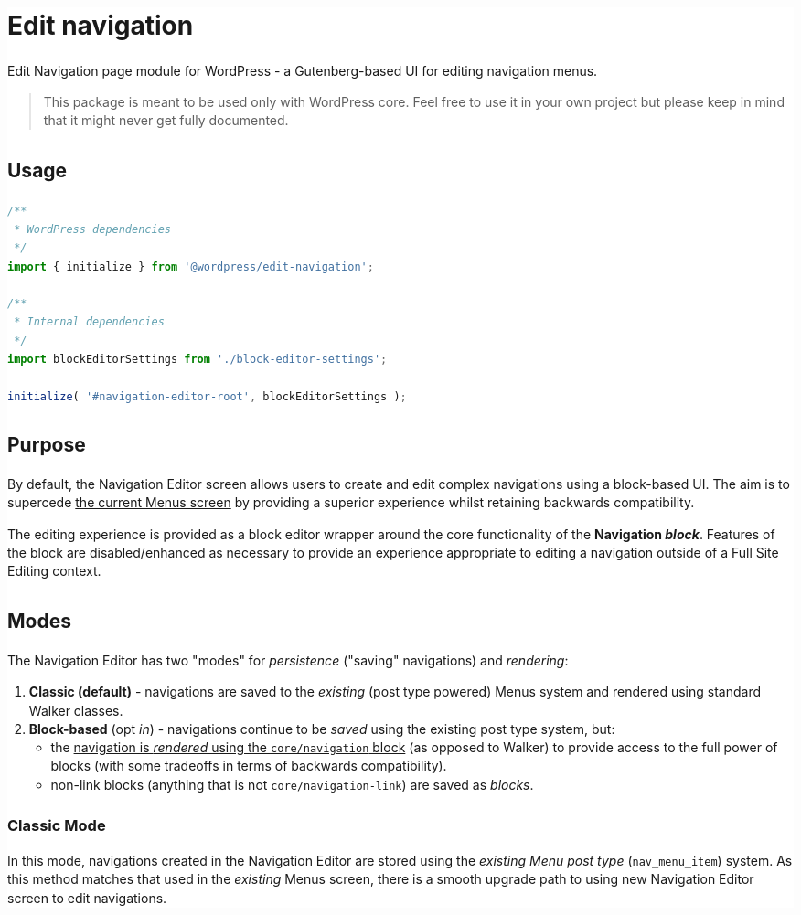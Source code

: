 # Edit navigation

Edit Navigation page module for WordPress - a Gutenberg-based UI for editing navigation menus.

> This package is meant to be used only with WordPress core. Feel free to use it in your own project but please keep in mind that it might never get fully documented.

## Usage

```js
/**
 * WordPress dependencies
 */
import { initialize } from '@wordpress/edit-navigation';

/**
 * Internal dependencies
 */
import blockEditorSettings from './block-editor-settings';

initialize( '#navigation-editor-root', blockEditorSettings );
```

## Purpose

By default, the Navigation Editor screen allows users to create and edit complex navigations using a block-based UI. The aim is to supercede [the current Menus screen](https://codex.wordpress.org/WordPress_Menu_User_Guide) by providing a superior experience whilst retaining backwards compatibility.

The editing experience is provided as a block editor wrapper around the core functionality of the **Navigation _block_**. Features of the block are disabled/enhanced as necessary to provide an experience appropriate to editing a navigation outside of a Full Site Editing context.

## Modes

The Navigation Editor has two "modes" for _persistence_ ("saving" navigations) and _rendering_:

1. **Classic (default)** - navigations are saved to the _existing_ (post type powered) Menus system and rendered using standard Walker classes.
2. **Block-based** (opt _in_) - navigations continue to be _saved_ using the existing post type system, but:
    - the [navigation is _rendered_ using the `core/navigation` block](https://github.com/WordPress/gutenberg/blob/7fcd57c9a62c232899e287f6d96416477d810d5e/lib/navigation.php#L228) (as opposed to Walker) to provide access to the full power of blocks (with some tradeoffs in terms of backwards compatibility).
    - non-link blocks (anything that is not `core/navigation-link`) are saved as _blocks_.

### Classic Mode

In this mode, navigations created in the Navigation Editor are stored using the _existing Menu post type_ (`nav_menu_item`) system. As this method matches that used in the _existing_ Menus screen, there is a smooth upgrade path to using new Navigation Editor screen to edit navigations.
